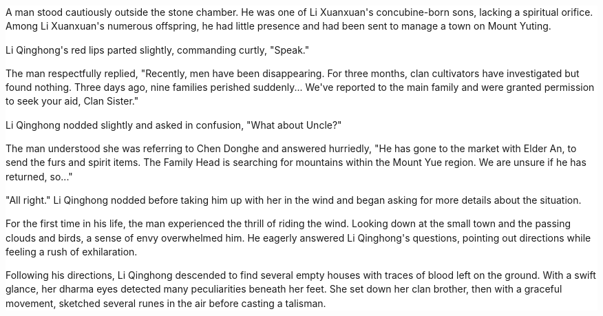 A man stood cautiously outside the stone chamber. He was one of Li Xuanxuan's concubine-born sons, lacking a spiritual orifice. Among Li Xuanxuan's numerous offspring, he had little presence and had been sent to manage a town on Mount Yuting.

Li Qinghong's red lips parted slightly, commanding curtly, "Speak."

The man respectfully replied, "Recently, men have been disappearing. For three months, clan cultivators have investigated but found nothing. Three days ago, nine families perished suddenly... We've reported to the main family and were granted permission to seek your aid, Clan Sister."

Li Qinghong nodded slightly and asked in confusion, "What about Uncle?"

The man understood she was referring to Chen Donghe and answered hurriedly, "He has gone to the market with Elder An, to send the furs and spirit items. The Family Head is searching for mountains within the Mount Yue region. We are unsure if he has returned, so..."

"All right." Li Qinghong nodded before taking him up with her in the wind and began asking for more details about the situation.

For the first time in his life, the man experienced the thrill of riding the wind. Looking down at the small town and the passing clouds and birds, a sense of envy overwhelmed him. He eagerly answered Li Qinghong's questions, pointing out directions while feeling a rush of exhilaration.

Following his directions, Li Qinghong descended to find several empty houses with traces of blood left on the ground. With a swift glance, her dharma eyes detected many peculiarities beneath her feet. She set down her clan brother, then with a graceful movement, sketched several runes in the air before casting a talisman.
